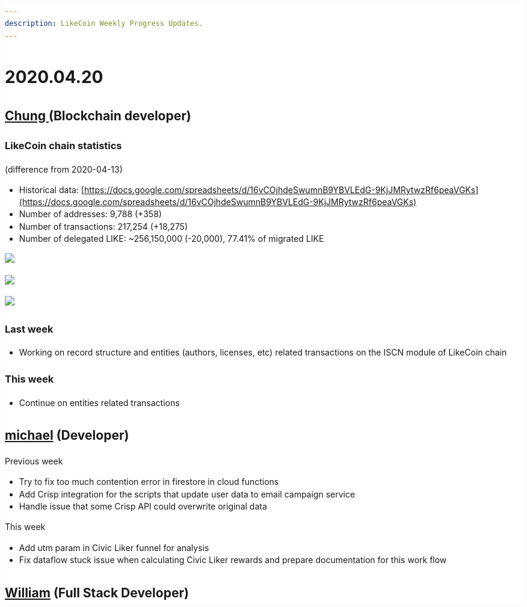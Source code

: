 ```yaml
---
description: LikeCoin Weekly Progress Updates.
---
```


# 2020.04.20

## [Chung ](https://like.co/chungwu)(Blockchain developer)

### LikeCoin chain statistics

(difference from 2020-04-13)

* Historical data: [https://docs.google.com/spreadsheets/d/16vCOjhdeSwumnB9YBVLEdG-9KjJMRytwzRf6peaVGKs](https://docs.google.com/spreadsheets/d/16vCOjhdeSwumnB9YBVLEdG-9KjJMRytwzRf6peaVGKs)
* Number of addresses: 9,788 (+358)
* Number of transactions: 217,254 (+18,275)
* Number of delegated LIKE: \~256,150,000 (-20,000), 77.41% of migrated LIKE

![](<../../../.gitbook/assets/image (15).png>)

![](<../../../.gitbook/assets/image (3).png>)

![](<../../../.gitbook/assets/image (11).png>)

### Last week

* Working on record structure and entities (authors, licenses, etc) related transactions on the ISCN module of LikeCoin chain

### This week

* Continue on entities related transactions

## [michael](httsp://like.co/michaelcheung) (Developer)

Previous week

* Try to fix too much contention error in firestore in cloud functions
* Add Crisp integration for the scripts that update user data to email campaign service
* Handle issue that some Crisp API could overwrite original data

This week

* Add utm param in Civic Liker funnel for analysis
* Fix dataflow stuck issue when calculating Civic Liker rewards and prepare documentation for this work flow

## [William](https://like.co/williamchong007) (Full Stack Developer)
